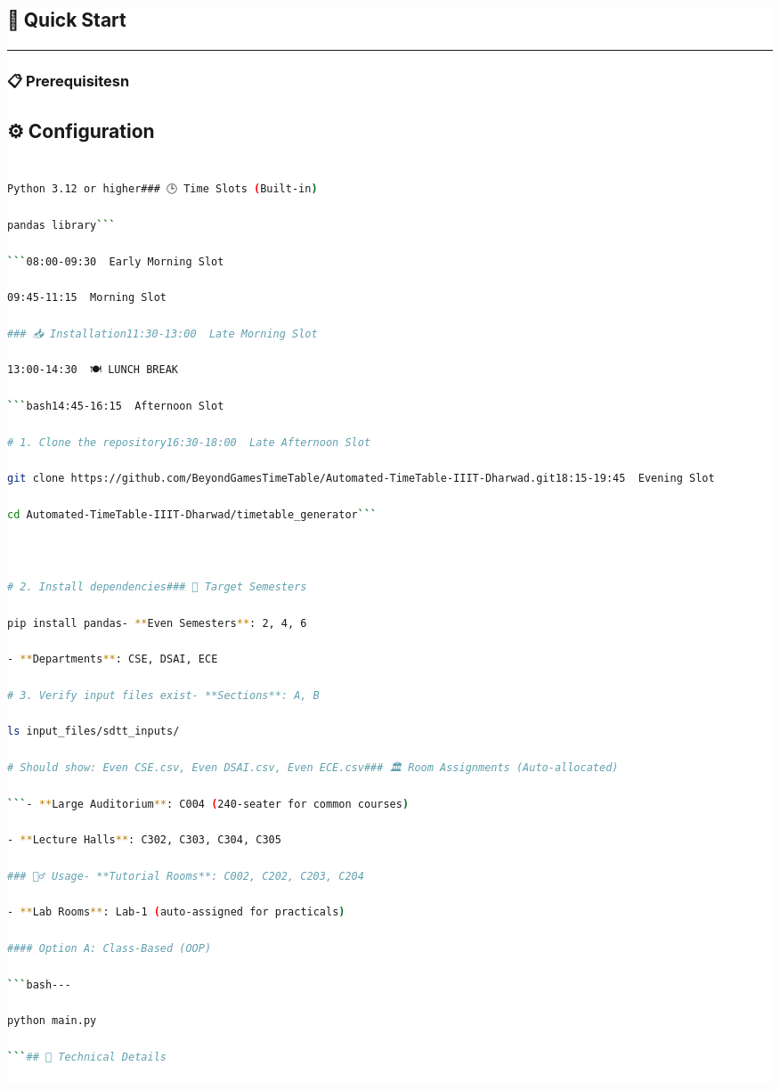## 🚀 Quick Start

---

### 📋 Prerequisitesn

## ⚙️ Configuration

```bash

Python 3.12 or higher### 🕒 Time Slots (Built-in)

pandas library```

```08:00-09:30  Early Morning Slot

09:45-11:15  Morning Slot

### 📥 Installation11:30-13:00  Late Morning Slot

13:00-14:30  🍽️ LUNCH BREAK

```bash14:45-16:15  Afternoon Slot

# 1. Clone the repository16:30-18:00  Late Afternoon Slot

git clone https://github.com/BeyondGamesTimeTable/Automated-TimeTable-IIIT-Dharwad.git18:15-19:45  Evening Slot

cd Automated-TimeTable-IIIT-Dharwad/timetable_generator```



# 2. Install dependencies### 🎯 Target Semesters

pip install pandas- **Even Semesters**: 2, 4, 6

- **Departments**: CSE, DSAI, ECE

# 3. Verify input files exist- **Sections**: A, B

ls input_files/sdtt_inputs/

# Should show: Even CSE.csv, Even DSAI.csv, Even ECE.csv### 🏛️ Room Assignments (Auto-allocated)

```- **Large Auditorium**: C004 (240-seater for common courses)

- **Lecture Halls**: C302, C303, C304, C305

### 🏃‍♂️ Usage- **Tutorial Rooms**: C002, C202, C203, C204

- **Lab Rooms**: Lab-1 (auto-assigned for practicals)

#### Option A: Class-Based (OOP)

```bash---

python main.py

```## 🔧 Technical Details



```